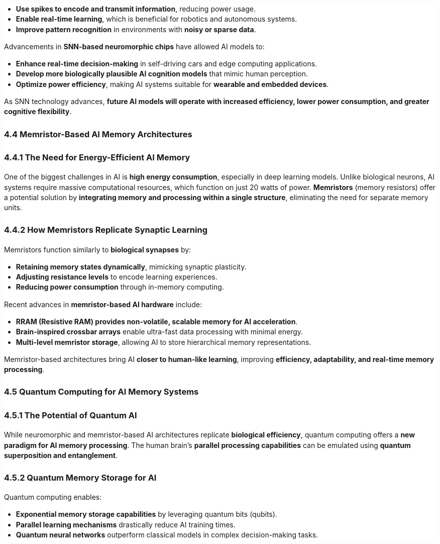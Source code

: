 -   **Use spikes to encode and transmit information**, reducing power usage.
-   **Enable real-time learning**, which is beneficial for robotics and autonomous systems.
-   **Improve pattern recognition** in environments with **noisy or sparse data**.

Advancements in **SNN-based neuromorphic chips** have allowed AI models to:

-   **Enhance real-time decision-making** in self-driving cars and edge computing applications.
-   **Develop more biologically plausible AI cognition models** that mimic human perception.
-   **Optimize power efficiency**, making AI systems suitable for **wearable and embedded devices**.

As SNN technology advances, **future AI models will operate with increased efficiency, lower power consumption, and greater cognitive flexibility**.

### 4.4 Memristor-Based AI Memory Architectures

### 4.4.1 The Need for Energy-Efficient AI Memory

One of the biggest challenges in AI is **high energy consumption**, especially in deep learning models. Unlike biological neurons, AI systems require massive computational resources, which function on just 20 watts of power. **Memristors** (memory resistors) offer a potential solution by **integrating memory and processing within a single structure**, eliminating the need for separate memory units.

### 4.4.2 How Memristors Replicate Synaptic Learning

Memristors function similarly to **biological synapses** by:

-   **Retaining memory states dynamically**, mimicking synaptic plasticity.
-   **Adjusting resistance levels** to encode learning experiences.
-   **Reducing power consumption** through in-memory computing.

Recent advances in **memristor-based AI hardware** include:

-   **RRAM (Resistive RAM) provides non-volatile, scalable memory for AI acceleration**.
-   **Brain-inspired crossbar arrays** enable ultra-fast data processing with minimal energy.
-   **Multi-level memristor storage**, allowing AI to store hierarchical memory representations.

Memristor-based architectures bring AI **closer to human-like learning**, improving **efficiency, adaptability, and real-time memory processing**.

### 4.5 Quantum Computing for AI Memory Systems

### 4.5.1 The Potential of Quantum AI

While neuromorphic and memristor-based AI architectures replicate **biological efficiency**, quantum computing offers a **new paradigm for AI memory processing**. The human brain’s **parallel processing capabilities** can be emulated using **quantum superposition and entanglement**.

### 4.5.2 Quantum Memory Storage for AI

Quantum computing enables:

-   **Exponential memory storage capabilities** by leveraging quantum bits (qubits).
-   **Parallel learning mechanisms** drastically reduce AI training times.
-   **Quantum neural networks** outperform classical models in complex decision-making tasks.

